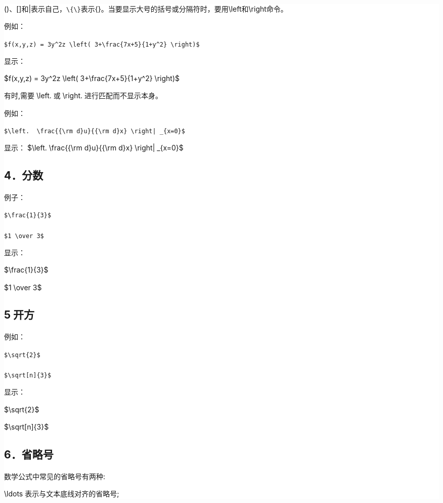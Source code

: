 ()、[]和|表示自己，`\{\}`表示{}。当要显示大号的括号或分隔符时，要用\left和\right命令。

例如：
```
$f(x,y,z) = 3y^2z \left( 3+\frac{7x+5}{1+y^2} \right)$
```

显示：

$f(x,y,z) = 3y^2z \left( 3+\frac{7x+5}{1+y^2} \right)$

有时,需要 \left. 或 \right. 进行匹配而不显示本身。

例如：
```
$\left.  \frac{{\rm d}u}{{\rm d}x} \right| _{x=0}$
```

显示：
$\left.  \frac{{\rm d}u}{{\rm d}x} \right| _{x=0}$

## 4．分数

例子：
```
$\frac{1}{3}$

$1 \over 3$

```
显示：

$\frac{1}{3}$

$1 \over 3$

##

## 5  开方

例如：
```
$\sqrt{2}$

$\sqrt[n]{3}$
```

显示：

$\sqrt{2}$

$\sqrt[n]{3}$

## 6．省略号

数学公式中常见的省略号有两种:

 \ldots 表示与文本底线对齐的省略号;
